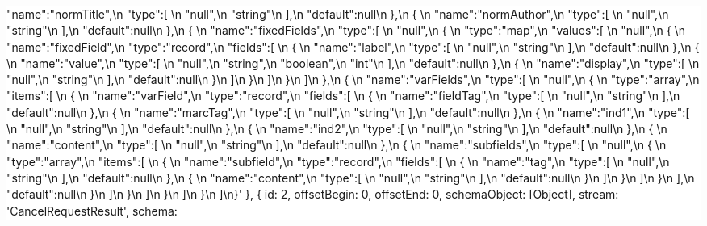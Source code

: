 "name":"normTitle",\n         "type":[  \n            "null",\n            "string"\n         ],\n         "default":null\n      },\n      {  \n         "name":"normAuthor",\n         "type":[  \n            "null",\n            "string"\n         ],\n         "default":null\n      },\n      {  \n         "name":"fixedFields",\n         "type":[  \n            "null",\n            {  \n               "type":"map",\n               "values":[  \n                  "null",\n                  {  \n                     "name":"fixedField",\n                     "type":"record",\n                     "fields":[  \n                        {  \n                           "name":"label",\n                           "type":[  \n                              "null",\n                              "string"\n                           ],\n                           "default":null\n                        },\n                        {  \n                           "name":"value",\n                           "type":[  \n                              "null",\n                              "string",\n                              "boolean",\n                              "int"\n                           ],\n                           "default":null\n                        },\n                        {  \n                           "name":"display",\n                           "type":[  \n                              "null",\n                              "string"\n                           ],\n                           "default":null\n                        }\n                     ]\n                  }\n               ]\n            }\n         ]\n      },\n      {  \n         "name":"varFields",\n         "type":[  \n            "null",\n            {  \n               "type":"array",\n               "items":[  \n                  {  \n                     "name":"varField",\n                     "type":"record",\n                     "fields":[  \n                        {  \n                           "name":"fieldTag",\n                           "type":[  \n                              "null",\n                              "string"\n                           ],\n                           "default":null\n                        },\n                        {  \n                           "name":"marcTag",\n                           "type":[  \n                              "null",\n                              "string"\n                           ],\n                           "default":null\n                        },\n                        {  \n                           "name":"ind1",\n                           "type":[  \n                              "null",\n                              "string"\n                           ],\n                           "default":null\n                        },\n                        {  \n                           "name":"ind2",\n                           "type":[  \n                              "null",\n                              "string"\n                           ],\n                           "default":null\n                        },\n                        {  \n                           "name":"content",\n                           "type":[  \n                              "null",\n                              "string"\n                           ],\n                           "default":null\n                        },\n                        {  \n                           "name":"subfields",\n                           "type":[  \n                              "null",\n                              {  \n                                 "type":"array",\n                                 "items":[  \n                                    {  \n                                       "name":"subfield",\n                                       "type":"record",\n                                       "fields":[  \n                                          {  \n                                             "name":"tag",\n                                             "type":[  \n                                                "null",\n                                                "string"\n                                             ],\n                                             "default":null\n                                          },\n                                          {  \n                                             "name":"content",\n                                             "type":[  \n                                                "null",\n                                                "string"\n                                             ],\n                                             "default":null\n                                          }\n                                       ]\n                                    }\n                                 ]\n                              }\n                           ],\n                           "default":null\n                        }\n                     ]\n                  }\n               ]\n            }\n         ]\n      }\n   ]\n}' },
     { id: 2,
       offsetBegin: 0,
       offsetEnd: 0,
       schemaObject: [Object],
       stream: 'CancelRequestResult',
       schema: